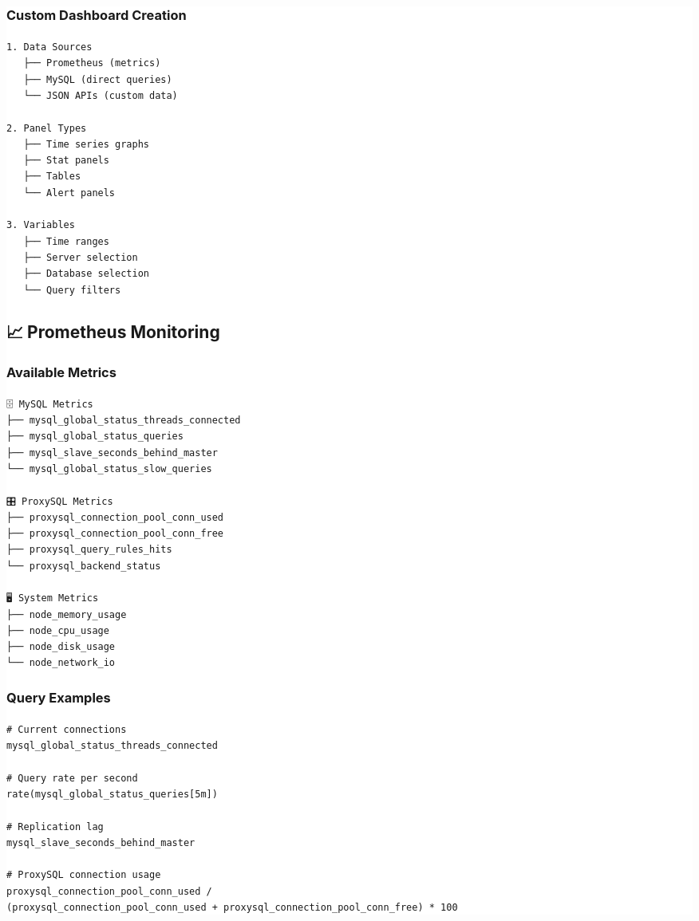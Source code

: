 ### **Custom Dashboard Creation**
```
1. Data Sources
   ├── Prometheus (metrics)
   ├── MySQL (direct queries)
   └── JSON APIs (custom data)

2. Panel Types
   ├── Time series graphs
   ├── Stat panels
   ├── Tables
   └── Alert panels

3. Variables
   ├── Time ranges
   ├── Server selection
   ├── Database selection
   └── Query filters
```

## 📈 **Prometheus Monitoring**

### **Available Metrics**
```
🗄️ MySQL Metrics
├── mysql_global_status_threads_connected
├── mysql_global_status_queries
├── mysql_slave_seconds_behind_master
└── mysql_global_status_slow_queries

🎛️ ProxySQL Metrics
├── proxysql_connection_pool_conn_used
├── proxysql_connection_pool_conn_free
├── proxysql_query_rules_hits
└── proxysql_backend_status

🖥️ System Metrics
├── node_memory_usage
├── node_cpu_usage
├── node_disk_usage
└── node_network_io
```

### **Query Examples**
```promql
# Current connections
mysql_global_status_threads_connected

# Query rate per second
rate(mysql_global_status_queries[5m])

# Replication lag
mysql_slave_seconds_behind_master

# ProxySQL connection usage
proxysql_connection_pool_conn_used / 
(proxysql_connection_pool_conn_used + proxysql_connection_pool_conn_free) * 100
```
